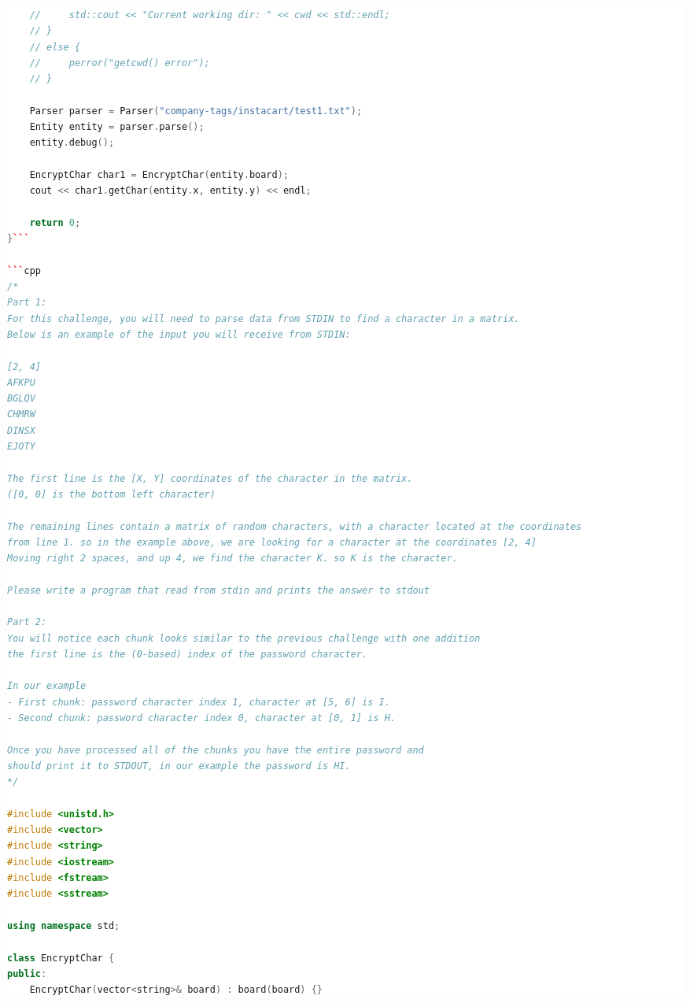 ```cpp
    //     std::cout << "Current working dir: " << cwd << std::endl;
    // }
    // else {
    //     perror("getcwd() error");
    // }

    Parser parser = Parser("company-tags/instacart/test1.txt");
    Entity entity = parser.parse();
    entity.debug();

    EncryptChar char1 = EncryptChar(entity.board);
    cout << char1.getChar(entity.x, entity.y) << endl;

    return 0;
}```

```cpp
/*
Part 1:
For this challenge, you will need to parse data from STDIN to find a character in a matrix.
Below is an example of the input you will receive from STDIN:

[2, 4]
AFKPU
BGLQV
CHMRW
DINSX
EJOTY

The first line is the [X, Y] coordinates of the character in the matrix.
([0, 0] is the bottom left character)

The remaining lines contain a matrix of random characters, with a character located at the coordinates
from line 1. so in the example above, we are looking for a character at the coordinates [2, 4]
Moving right 2 spaces, and up 4, we find the character K. so K is the character.

Please write a program that read from stdin and prints the answer to stdout

Part 2:
You will notice each chunk looks similar to the previous challenge with one addition
the first line is the (0-based) index of the password character.

In our example
- First chunk: password character index 1, character at [5, 6] is I.
- Second chunk: password character index 0, character at [0, 1] is H.

Once you have processed all of the chunks you have the entire password and
should print it to STDOUT, in our example the password is HI.
*/

#include <unistd.h>
#include <vector>
#include <string>
#include <iostream>
#include <fstream>
#include <sstream>

using namespace std;

class EncryptChar {
public:
    EncryptChar(vector<string>& board) : board(board) {}
```
